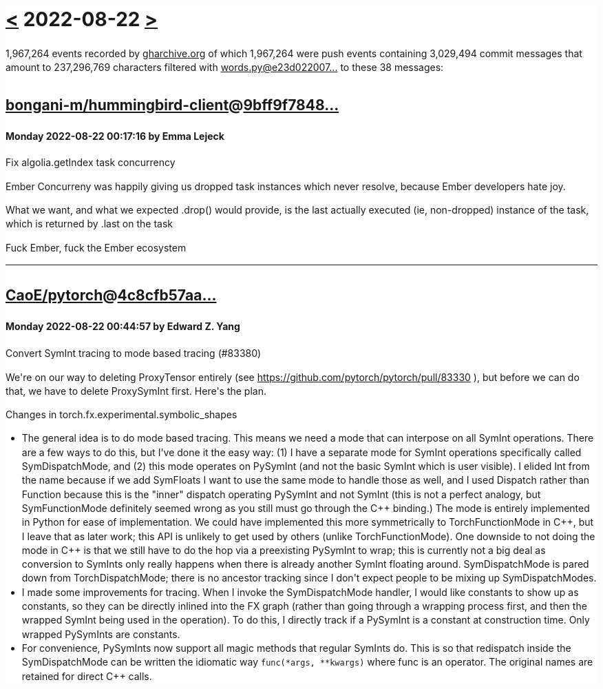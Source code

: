 # [<](2022-08-21.md) 2022-08-22 [>](2022-08-23.md)

1,967,264 events recorded by [gharchive.org](https://www.gharchive.org/) of which 1,967,264 were push events containing 3,029,494 commit messages that amount to 237,296,769 characters filtered with [words.py@e23d022007...](https://github.com/defgsus/good-github/blob/e23d022007992279f9bcb3a9fd40126629d787e2/src/words.py) to these 38 messages:


## [bongani-m/hummingbird-client](https://github.com/bongani-m/hummingbird-client)@[9bff9f7848...](https://github.com/bongani-m/hummingbird-client/commit/9bff9f78484b4600d9680fd80d6dce325ac2fc92)
#### Monday 2022-08-22 00:17:16 by Emma Lejeck

Fix algolia.getIndex task concurrency

Ember Concurreny was happily giving us dropped task instances which never resolve, because Ember developers hate joy.

What we want, and what we expected .drop() would provide, is the last actually executed (ie, non-dropped) instance of the task, which is returned by .last on the task

Fuck Ember, fuck the Ember ecosystem

---
## [CaoE/pytorch](https://github.com/CaoE/pytorch)@[4c8cfb57aa...](https://github.com/CaoE/pytorch/commit/4c8cfb57aa3ac58112efb693635198b07edf008f)
#### Monday 2022-08-22 00:44:57 by Edward Z. Yang

Convert SymInt tracing to mode based tracing (#83380)

We're on our way to deleting ProxyTensor entirely (see https://github.com/pytorch/pytorch/pull/83330 ), but before we can do that, we have to delete ProxySymInt first. Here's the plan.

Changes in torch.fx.experimental.symbolic_shapes

* The general idea is to do mode based tracing. This means we need a mode that can interpose on all SymInt operations. There are a few ways to do this, but I've done it the easy way: (1) I have a separate mode for SymInt operations specifically called SymDispatchMode, and (2) this mode operates on PySymInt (and not the basic SymInt which is user visible). I elided Int from the name because if we add SymFloats I want to use the same mode to handle those as well, and I used Dispatch rather than Function because this is the "inner" dispatch operating PySymInt and not SymInt (this is not a perfect analogy, but SymFunctionMode definitely seemed wrong as you still must go through the C++ binding.) The mode is entirely implemented in Python for ease of implementation. We could have implemented this more symmetrically to TorchFunctionMode in C++, but I leave that as later work; this API is unlikely to get used by others (unlike TorchFunctionMode). One downside to not doing the mode in C++ is that we still have to do the hop via a preexisting PySymInt to wrap; this is currently not a big deal as conversion to SymInts only really happens when there is already another SymInt floating around. SymDispatchMode is pared down from TorchDispatchMode; there is no ancestor tracking since I don't expect people to be mixing up SymDispatchModes.
*  I made some improvements for tracing. When I invoke the SymDispatchMode handler, I would like constants to show up as constants, so they can be directly inlined into the FX graph (rather than going through a wrapping process first, and then the wrapped SymInt being used in the operation). To do this, I directly track if a PySymInt is a constant at construction time. Only wrapped PySymInts are constants.
* For convenience, PySymInts now support all magic methods that regular SymInts do. This is so that redispatch inside the SymDispatchMode can be written the idiomatic way `func(*args, **kwargs)` where func is an operator. The original names are retained for direct C++ calls.

